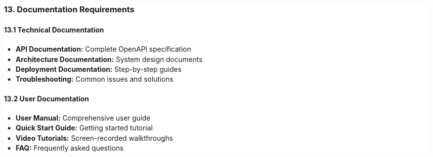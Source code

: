 ### 13. Documentation Requirements

#### 13.1 Technical Documentation
- **API Documentation:** Complete OpenAPI specification
- **Architecture Documentation:** System design documents
- **Deployment Documentation:** Step-by-step guides
- **Troubleshooting:** Common issues and solutions

#### 13.2 User Documentation
- **User Manual:** Comprehensive user guide
- **Quick Start Guide:** Getting started tutorial
- **Video Tutorials:** Screen-recorded walkthroughs
- **FAQ:** Frequently asked questions